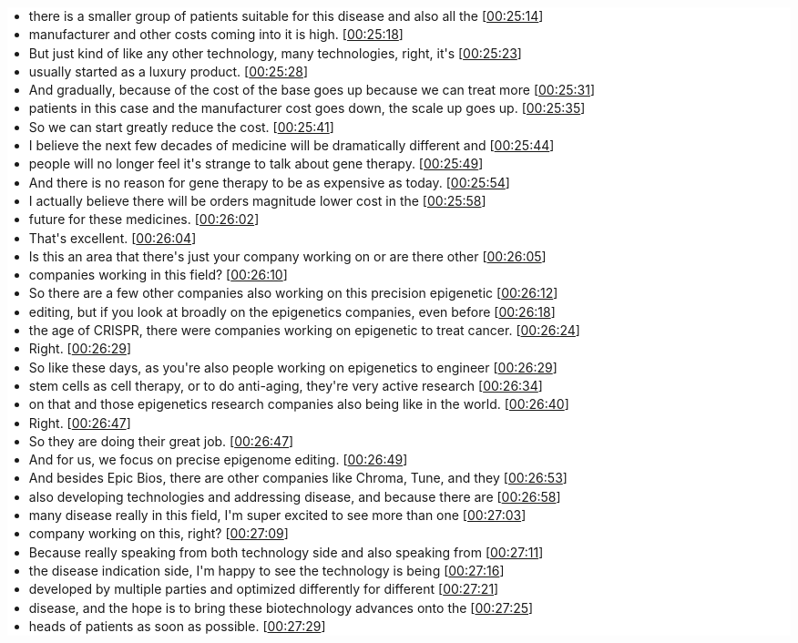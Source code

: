 *  there is a smaller group of patients suitable for this disease and also all the [[00:25:14](https://www.youtube.com/watch?v=H69TklaqsAA&t=1514.6s)]
*  manufacturer and other costs coming into it is high. [[00:25:18](https://www.youtube.com/watch?v=H69TklaqsAA&t=1518.92s)]
*  But just kind of like any other technology, many technologies, right, it's [[00:25:23](https://www.youtube.com/watch?v=H69TklaqsAA&t=1523.56s)]
*  usually started as a luxury product. [[00:25:28](https://www.youtube.com/watch?v=H69TklaqsAA&t=1528.2s)]
*  And gradually, because of the cost of the base goes up because we can treat more [[00:25:31](https://www.youtube.com/watch?v=H69TklaqsAA&t=1531.04s)]
*  patients in this case and the manufacturer cost goes down, the scale up goes up. [[00:25:35](https://www.youtube.com/watch?v=H69TklaqsAA&t=1535.8799999999999s)]
*  So we can start greatly reduce the cost. [[00:25:41](https://www.youtube.com/watch?v=H69TklaqsAA&t=1541.08s)]
*  I believe the next few decades of medicine will be dramatically different and [[00:25:44](https://www.youtube.com/watch?v=H69TklaqsAA&t=1544.28s)]
*  people will no longer feel it's strange to talk about gene therapy. [[00:25:49](https://www.youtube.com/watch?v=H69TklaqsAA&t=1549.24s)]
*  And there is no reason for gene therapy to be as expensive as today. [[00:25:54](https://www.youtube.com/watch?v=H69TklaqsAA&t=1554.2s)]
*  I actually believe there will be orders magnitude lower cost in the [[00:25:58](https://www.youtube.com/watch?v=H69TklaqsAA&t=1558.8400000000001s)]
*  future for these medicines. [[00:26:02](https://www.youtube.com/watch?v=H69TklaqsAA&t=1562.48s)]
*  That's excellent. [[00:26:04](https://www.youtube.com/watch?v=H69TklaqsAA&t=1564.68s)]
*  Is this an area that there's just your company working on or are there other [[00:26:05](https://www.youtube.com/watch?v=H69TklaqsAA&t=1565.8400000000001s)]
*  companies working in this field? [[00:26:10](https://www.youtube.com/watch?v=H69TklaqsAA&t=1570.0400000000002s)]
*  So there are a few other companies also working on this precision epigenetic [[00:26:12](https://www.youtube.com/watch?v=H69TklaqsAA&t=1572.5200000000002s)]
*  editing, but if you look at broadly on the epigenetics companies, even before [[00:26:18](https://www.youtube.com/watch?v=H69TklaqsAA&t=1578.0400000000002s)]
*  the age of CRISPR, there were companies working on epigenetic to treat cancer. [[00:26:24](https://www.youtube.com/watch?v=H69TklaqsAA&t=1584.44s)]
*  Right. [[00:26:29](https://www.youtube.com/watch?v=H69TklaqsAA&t=1589.24s)]
*  So like these days, as you're also people working on epigenetics to engineer [[00:26:29](https://www.youtube.com/watch?v=H69TklaqsAA&t=1589.72s)]
*  stem cells as cell therapy, or to do anti-aging, they're very active research [[00:26:34](https://www.youtube.com/watch?v=H69TklaqsAA&t=1594.44s)]
*  on that and those epigenetics research companies also being like in the world. [[00:26:40](https://www.youtube.com/watch?v=H69TklaqsAA&t=1600.24s)]
*  Right. [[00:26:47](https://www.youtube.com/watch?v=H69TklaqsAA&t=1607.2s)]
*  So they are doing their great job. [[00:26:47](https://www.youtube.com/watch?v=H69TklaqsAA&t=1607.44s)]
*  And for us, we focus on precise epigenome editing. [[00:26:49](https://www.youtube.com/watch?v=H69TklaqsAA&t=1609.0800000000002s)]
*  And besides Epic Bios, there are other companies like Chroma, Tune, and they [[00:26:53](https://www.youtube.com/watch?v=H69TklaqsAA&t=1613.0s)]
*  also developing technologies and addressing disease, and because there are [[00:26:58](https://www.youtube.com/watch?v=H69TklaqsAA&t=1618.64s)]
*  many disease really in this field, I'm super excited to see more than one [[00:27:03](https://www.youtube.com/watch?v=H69TklaqsAA&t=1623.96s)]
*  company working on this, right? [[00:27:09](https://www.youtube.com/watch?v=H69TklaqsAA&t=1629.8400000000001s)]
*  Because really speaking from both technology side and also speaking from [[00:27:11](https://www.youtube.com/watch?v=H69TklaqsAA&t=1631.5600000000002s)]
*  the disease indication side, I'm happy to see the technology is being [[00:27:16](https://www.youtube.com/watch?v=H69TklaqsAA&t=1636.32s)]
*  developed by multiple parties and optimized differently for different [[00:27:21](https://www.youtube.com/watch?v=H69TklaqsAA&t=1641.16s)]
*  disease, and the hope is to bring these biotechnology advances onto the [[00:27:25](https://www.youtube.com/watch?v=H69TklaqsAA&t=1645.36s)]
*  heads of patients as soon as possible. [[00:27:29](https://www.youtube.com/watch?v=H69TklaqsAA&t=1649.8799999999999s)]